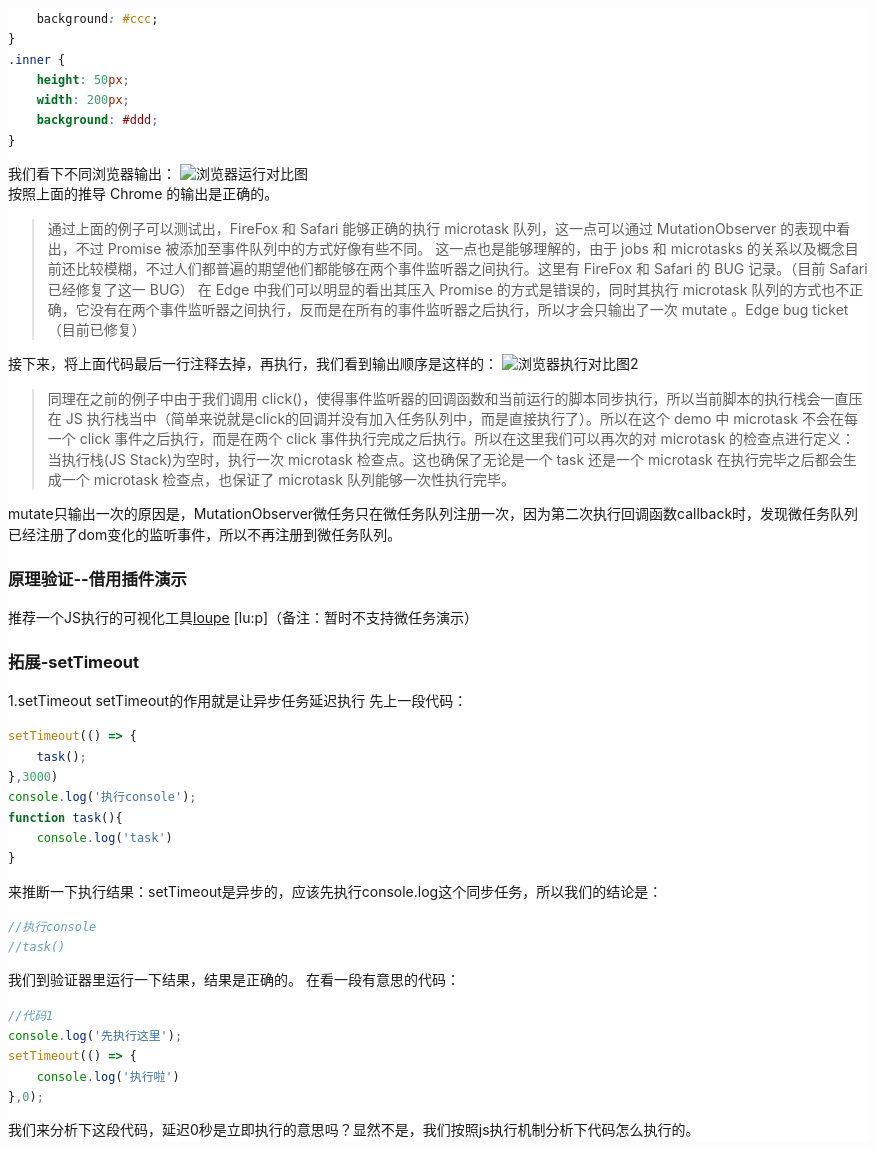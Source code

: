 ```css
	background: #ccc;
}
.inner {
	height: 50px;
	width: 200px;
	background: #ddd;
}
```
我们看下不同浏览器输出：
![浏览器运行对比图](http://chuantu.biz/t6/301/1525268844x-1404817635.jpg)  
按照上面的推导 Chrome 的输出是正确的。
>通过上面的例子可以测试出，FireFox 和 Safari 能够正确的执行 microtask 队列，这一点可以通过 MutationObserver 的表现中看出，不过 Promise 被添加至事件队列中的方式好像有些不同。 这一点也是能够理解的，由于 jobs 和 microtasks 的关系以及概念目前还比较模糊，不过人们都普遍的期望他们都能够在两个事件监听器之间执行。这里有 FireFox 和 Safari 的 BUG 记录。（目前 Safari 已经修复了这一 BUG）
在 Edge 中我们可以明显的看出其压入 Promise 的方式是错误的，同时其执行 microtask 队列的方式也不正确，它没有在两个事件监听器之间执行，反而是在所有的事件监听器之后执行，所以才会只输出了一次 mutate 。Edge bug ticket （目前已修复）  

接下来，将上面代码最后一行注释去掉，再执行，我们看到输出顺序是这样的：
![浏览器执行对比图2](http://chuantu.biz/t6/301/1525272394x-1404775431.jpg)

>同理在之前的例子中由于我们调用 click()，使得事件监听器的回调函数和当前运行的脚本同步执行，所以当前脚本的执行栈会一直压在 JS 执行栈当中（简单来说就是click的回调并没有加入任务队列中，而是直接执行了）。所以在这个 demo 中 microtask 不会在每一个 click 事件之后执行，而是在两个 click 事件执行完成之后执行。所以在这里我们可以再次的对 microtask 的检查点进行定义：当执行栈(JS Stack)为空时，执行一次 microtask 检查点。这也确保了无论是一个 task 还是一个 microtask 在执行完毕之后都会生成一个 microtask 检查点，也保证了 microtask 队列能够一次性执行完毕。  
  
mutate只输出一次的原因是，MutationObserver微任务只在微任务队列注册一次，因为第二次执行回调函数callback时，发现微任务队列已经注册了dom变化的监听事件，所以不再注册到微任务队列。


### 原理验证--借用插件演示
推荐一个JS执行的可视化工具[loupe](http://latentflip.com/loupe/?code=JC5vbignYnV0dG9uJywgJ2NsaWNrJywgZnVuY3Rpb24gb25DbGljaygpIHsKICAgIHNldFRpbWVvdXQoZnVuY3Rpb24gdGltZXIoKSB7CiAgICAgICAgY29uc29sZS5sb2coJ1lvdSBjbGlja2VkIHRoZSBidXR0b24hJyk7ICAgIAogICAgfSwgMjAwMCk7Cn0pOwoKY29uc29sZS5sb2coIkhpISIpOwoKc2V0VGltZW91dChmdW5jdGlvbiB0aW1lb3V0KCkgewogICAgY29uc29sZS5sb2coIkNsaWNrIHRoZSBidXR0b24hIik7Cn0sIDUwMDApOwoKY29uc29sZS5sb2coIldlbGNvbWUgdG8gbG91cGUuIik7!!!PGJ1dHRvbj5DbGljayBtZSE8L2J1dHRvbj4%3D)  [lu:p]（备注：暂时不支持微任务演示）
### 拓展-setTimeout
1.setTimeout
setTimeout的作用就是让异步任务延迟执行
先上一段代码：
```js
setTimeout(() => {
    task();
},3000)
console.log('执行console');
function task(){
	console.log('task')
}
```
来推断一下执行结果：setTimeout是异步的，应该先执行console.log这个同步任务，所以我们的结论是：
```js
//执行console
//task()
```
我们到验证器里运行一下结果，结果是正确的。
在看一段有意思的代码：
```js
//代码1
console.log('先执行这里');
setTimeout(() => {
    console.log('执行啦')
},0);
```
我们来分析下这段代码，延迟0秒是立即执行的意思吗？显然不是，我们按照js执行机制分析下代码怎么执行的。